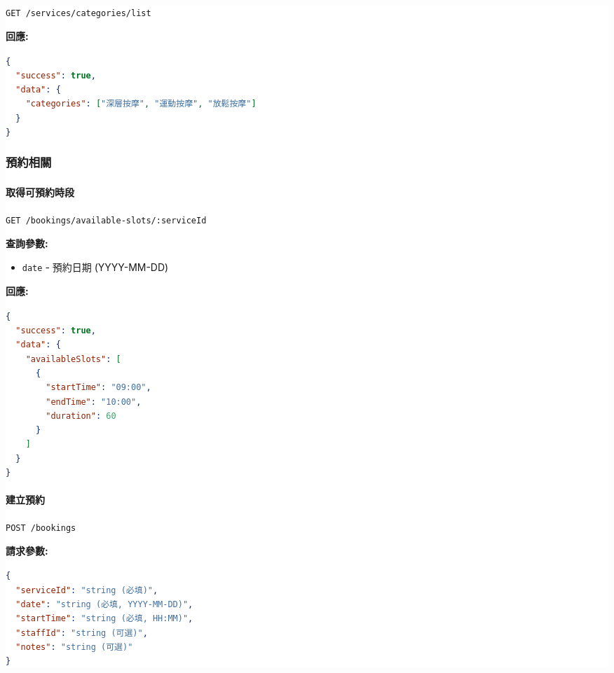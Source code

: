 ```http
GET /services/categories/list
```

**回應:**
```json
{
  "success": true,
  "data": {
    "categories": ["深層按摩", "運動按摩", "放鬆按摩"]
  }
}
```

### 預約相關

#### 取得可預約時段

```http
GET /bookings/available-slots/:serviceId
```

**查詢參數:**
- `date` - 預約日期 (YYYY-MM-DD)

**回應:**
```json
{
  "success": true,
  "data": {
    "availableSlots": [
      {
        "startTime": "09:00",
        "endTime": "10:00",
        "duration": 60
      }
    ]
  }
}
```

#### 建立預約

```http
POST /bookings
```

**請求參數:**
```json
{
  "serviceId": "string (必填)",
  "date": "string (必填, YYYY-MM-DD)",
  "startTime": "string (必填, HH:MM)",
  "staffId": "string (可選)",
  "notes": "string (可選)"
}
```
